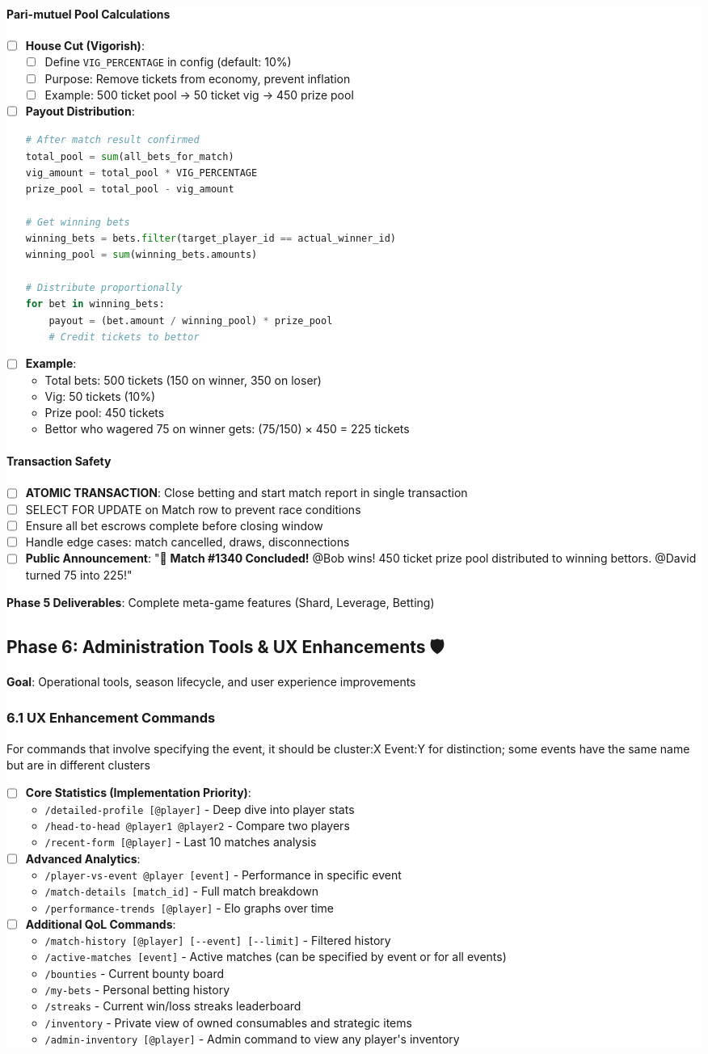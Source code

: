 #### Pari-mutuel Pool Calculations
- [ ] **House Cut (Vigorish)**:
  - [ ] Define `VIG_PERCENTAGE` in config (default: 10%)
  - [ ] Purpose: Remove tickets from economy, prevent inflation
  - [ ] Example: 500 ticket pool → 50 ticket vig → 450 prize pool
- [ ] **Payout Distribution**:
  ```python
  # After match result confirmed
  total_pool = sum(all_bets_for_match)
  vig_amount = total_pool * VIG_PERCENTAGE
  prize_pool = total_pool - vig_amount
  
  # Get winning bets
  winning_bets = bets.filter(target_player_id == actual_winner_id)
  winning_pool = sum(winning_bets.amounts)
  
  # Distribute proportionally
  for bet in winning_bets:
      payout = (bet.amount / winning_pool) * prize_pool
      # Credit tickets to bettor
  ```
- [ ] **Example**: 
  - Total bets: 500 tickets (150 on winner, 350 on loser)
  - Vig: 50 tickets (10%)
  - Prize pool: 450 tickets
  - Bettor who wagered 75 on winner gets: (75/150) × 450 = 225 tickets

#### Transaction Safety
- [ ] **ATOMIC TRANSACTION**: Close betting and start match report in single transaction
- [ ] SELECT FOR UPDATE on Match row to prevent race conditions
- [ ] Ensure all bet escrows complete before closing window
- [ ] Handle edge cases: match cancelled, draws, disconnections
- [ ] **Public Announcement**: "🎉 **Match #1340 Concluded!** @Bob wins! 450 ticket prize pool distributed to winning bettors. @David turned 75 into 225!"

**Phase 5 Deliverables**: Complete meta-game features (Shard, Leverage, Betting)

## Phase 6: Administration Tools & UX Enhancements 🛡️
**Goal**: Operational tools, season lifecycle, and user experience improvements

### 6.1 UX Enhancement Commands
For commands that involve specifying the event, it should be cluster:X Event:Y for distinction; some events have the same name but are in different clusters
- [ ] **Core Statistics (Implementation Priority)**:
  - `/detailed-profile [@player]` - Deep dive into player stats
  - `/head-to-head @player1 @player2` - Compare two players
  - `/recent-form [@player]` - Last 10 matches analysis
- [ ] **Advanced Analytics**:
  - `/player-vs-event @player [event]` - Performance in specific event
  - `/match-details [match_id]` - Full match breakdown
  - `/performance-trends [@player]` - Elo graphs over time
- [ ] **Additional QoL Commands**:
  - `/match-history [@player] [--event] [--limit]` - Filtered history
  - `/active-matches [event]` - Active matches (can be specified by event or for all events)
  - `/bounties` - Current bounty board
  - `/my-bets` - Personal betting history
  - `/streaks` - Current win/loss streaks leaderboard
  - `/inventory` - Private view of owned consumables and strategic items
  - `/admin-inventory [@player]` - Admin command to view any player's inventory
